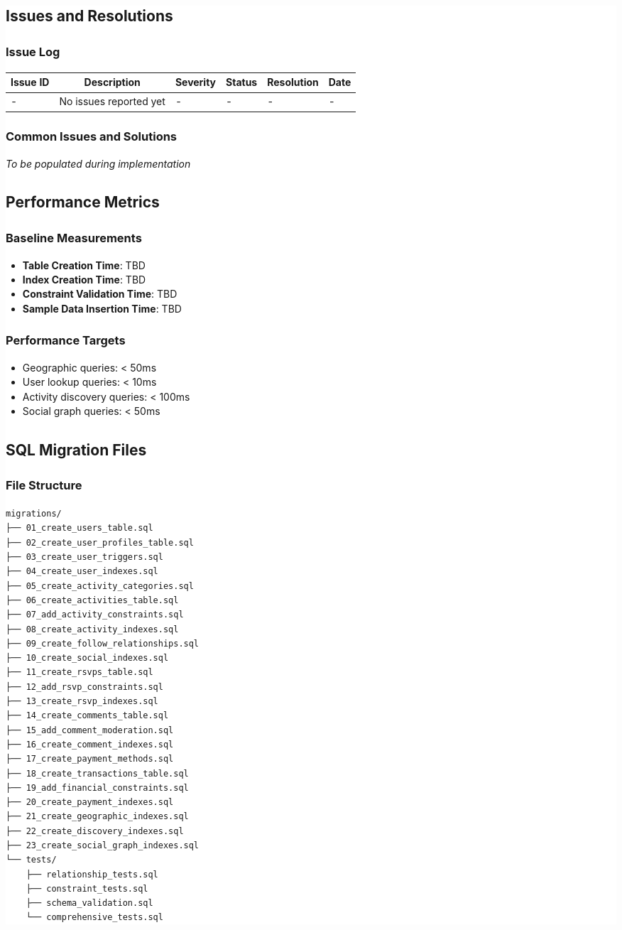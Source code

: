 ## Issues and Resolutions

### Issue Log
| Issue ID | Description | Severity | Status | Resolution | Date |
|----------|-------------|----------|---------|------------|------|
| - | No issues reported yet | - | - | - | - |

### Common Issues and Solutions
*To be populated during implementation*

## Performance Metrics

### Baseline Measurements
- **Table Creation Time**: TBD
- **Index Creation Time**: TBD
- **Constraint Validation Time**: TBD
- **Sample Data Insertion Time**: TBD

### Performance Targets
- Geographic queries: < 50ms
- User lookup queries: < 10ms
- Activity discovery queries: < 100ms
- Social graph queries: < 50ms

## SQL Migration Files

### File Structure
```
migrations/
├── 01_create_users_table.sql
├── 02_create_user_profiles_table.sql
├── 03_create_user_triggers.sql
├── 04_create_user_indexes.sql
├── 05_create_activity_categories.sql
├── 06_create_activities_table.sql
├── 07_add_activity_constraints.sql
├── 08_create_activity_indexes.sql
├── 09_create_follow_relationships.sql
├── 10_create_social_indexes.sql
├── 11_create_rsvps_table.sql
├── 12_add_rsvp_constraints.sql
├── 13_create_rsvp_indexes.sql
├── 14_create_comments_table.sql
├── 15_add_comment_moderation.sql
├── 16_create_comment_indexes.sql
├── 17_create_payment_methods.sql
├── 18_create_transactions_table.sql
├── 19_add_financial_constraints.sql
├── 20_create_payment_indexes.sql
├── 21_create_geographic_indexes.sql
├── 22_create_discovery_indexes.sql
├── 23_create_social_graph_indexes.sql
└── tests/
    ├── relationship_tests.sql
    ├── constraint_tests.sql
    ├── schema_validation.sql
    └── comprehensive_tests.sql
```
